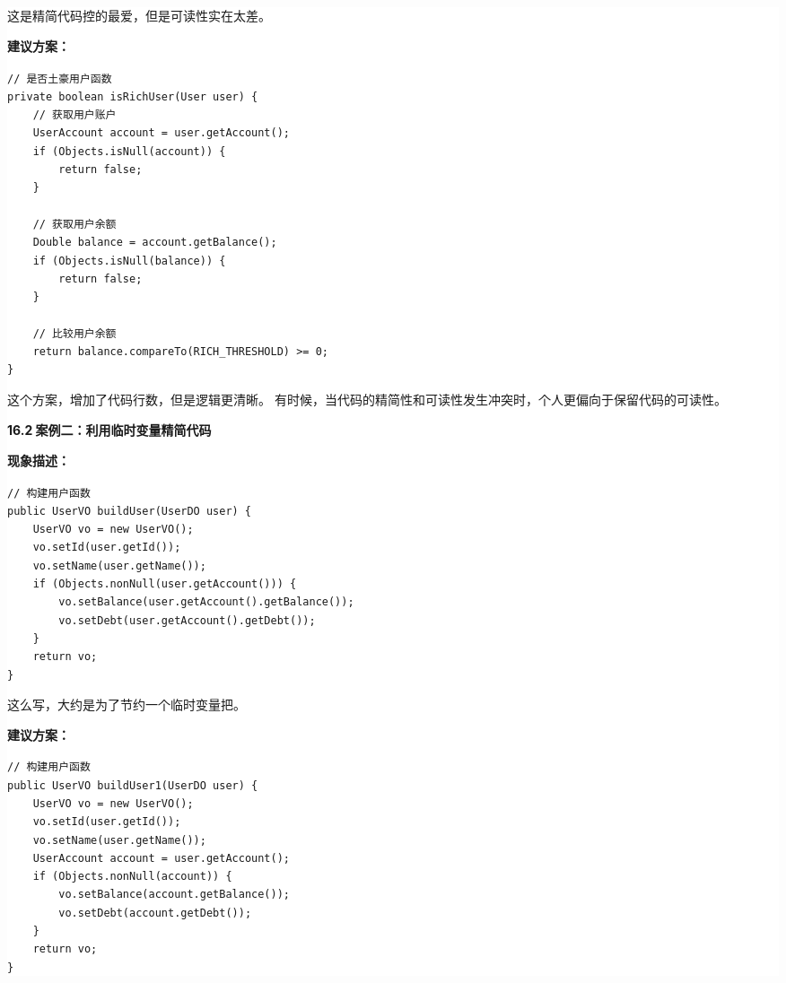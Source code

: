 这是精简代码控的最爱，但是可读性实在太差。

**建议方案：**

```
// 是否土豪用户函数
private boolean isRichUser(User user) {
    // 获取用户账户
    UserAccount account = user.getAccount();
    if (Objects.isNull(account)) {
        return false;
    }

    // 获取用户余额
    Double balance = account.getBalance();
    if (Objects.isNull(balance)) {
        return false;
    }

    // 比较用户余额
    return balance.compareTo(RICH_THRESHOLD) >= 0;
}
```

这个方案，增加了代码行数，但是逻辑更清晰。
有时候，当代码的精简性和可读性发生冲突时，个人更偏向于保留代码的可读性。

**16.2 案例二：利用临时变量精简代码**

**现象描述：**

```
// 构建用户函数
public UserVO buildUser(UserDO user) {
    UserVO vo = new UserVO();
    vo.setId(user.getId());
    vo.setName(user.getName());
    if (Objects.nonNull(user.getAccount())) {
        vo.setBalance(user.getAccount().getBalance());
        vo.setDebt(user.getAccount().getDebt());
    }
    return vo;
}
```

这么写，大约是为了节约一个临时变量把。

**建议方案：**

```
// 构建用户函数
public UserVO buildUser1(UserDO user) {
    UserVO vo = new UserVO();
    vo.setId(user.getId());
    vo.setName(user.getName());
    UserAccount account = user.getAccount();
    if (Objects.nonNull(account)) {
        vo.setBalance(account.getBalance());
        vo.setDebt(account.getDebt());
    }
    return vo;
}
```
